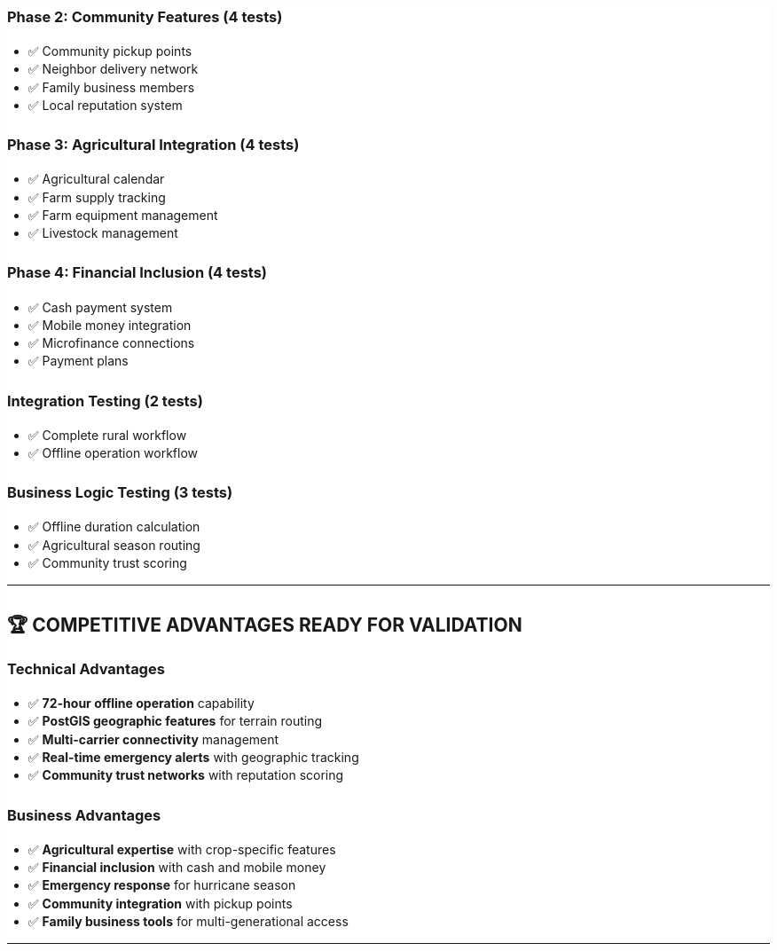 ### **Phase 2: Community Features** (4 tests)

- ✅ Community pickup points
- ✅ Neighbor delivery network
- ✅ Family business members
- ✅ Local reputation system

### **Phase 3: Agricultural Integration** (4 tests)

- ✅ Agricultural calendar
- ✅ Farm supply tracking
- ✅ Farm equipment management
- ✅ Livestock management

### **Phase 4: Financial Inclusion** (4 tests)

- ✅ Cash payment system
- ✅ Mobile money integration
- ✅ Microfinance connections
- ✅ Payment plans

### **Integration Testing** (2 tests)

- ✅ Complete rural workflow
- ✅ Offline operation workflow

### **Business Logic Testing** (3 tests)

- ✅ Offline duration calculation
- ✅ Agricultural season routing
- ✅ Community trust scoring

---

## 🏆 **COMPETITIVE ADVANTAGES READY FOR VALIDATION**

### **Technical Advantages**

- ✅ **72-hour offline operation** capability
- ✅ **PostGIS geographic features** for terrain routing
- ✅ **Multi-carrier connectivity** management
- ✅ **Real-time emergency alerts** with geographic tracking
- ✅ **Community trust networks** with reputation scoring

### **Business Advantages**

- ✅ **Agricultural expertise** with crop-specific features
- ✅ **Financial inclusion** with cash and mobile money
- ✅ **Emergency response** for hurricane season
- ✅ **Community integration** with pickup points
- ✅ **Family business tools** for multi-generational access

---